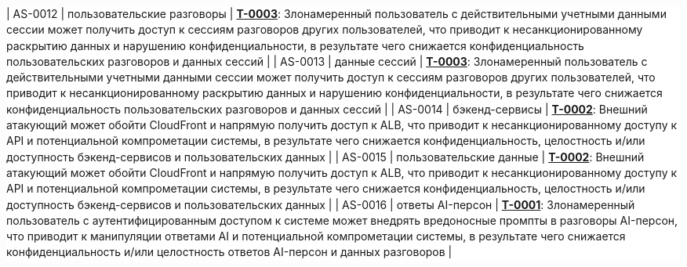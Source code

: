 | AS-0012 | пользовательские разговоры | [**T-0003**](#T-0003): Злонамеренный пользователь с действительными учетными данными сессии может получить доступ к сессиям разговоров других пользователей, что приводит к несанкционированному раскрытию данных и нарушению конфиденциальности, в результате чего снижается конфиденциальность пользовательских разговоров и данных сессий |
| AS-0013 | данные сессий | [**T-0003**](#T-0003): Злонамеренный пользователь с действительными учетными данными сессии может получить доступ к сессиям разговоров других пользователей, что приводит к несанкционированному раскрытию данных и нарушению конфиденциальности, в результате чего снижается конфиденциальность пользовательских разговоров и данных сессий |
| AS-0014 | бэкенд-сервисы | [**T-0002**](#T-0002): Внешний атакующий может обойти CloudFront и напрямую получить доступ к ALB, что приводит к несанкционированному доступу к API и потенциальной компрометации системы, в результате чего снижается конфиденциальность, целостность и\/или доступность бэкенд-сервисов и пользовательских данных |
| AS-0015 | пользовательские данные | [**T-0002**](#T-0002): Внешний атакующий может обойти CloudFront и напрямую получить доступ к ALB, что приводит к несанкционированному доступу к API и потенциальной компрометации системы, в результате чего снижается конфиденциальность, целостность и\/или доступность бэкенд-сервисов и пользовательских данных |
| AS-0016 | ответы AI-персон | [**T-0001**](#T-0001): Злонамеренный пользователь с аутентифицированным доступом к системе может внедрять вредоносные промпты в разговоры AI-персон, что приводит к манипуляции ответами AI и потенциальной компрометации системы, в результате чего снижается конфиденциальность и\/или целостность ответов AI-персон и данных разговоров |